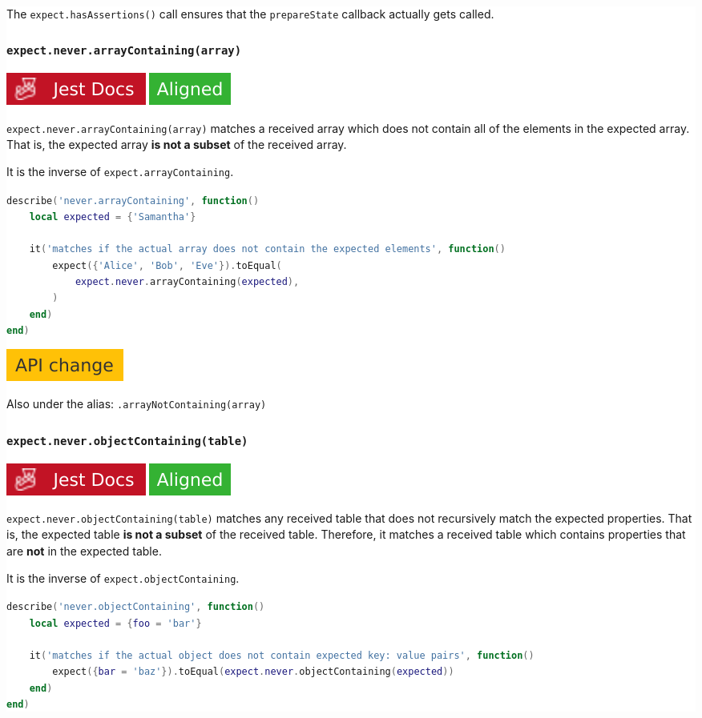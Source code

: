 The `expect.hasAssertions()` call ensures that the `prepareState` callback actually gets called.

### `expect.never.arrayContaining(array)`
<a href='https://jestjs.io/docs/27.x/expect#expectnotarraycontainingarray' target="_blank"><img alt='Jest' src='img/jestjs.svg'/></a>  <img alt='Aligned' src='img/aligned.svg'/>

`expect.never.arrayContaining(array)` matches a received array which does not contain all of the elements in the expected array. That is, the expected array **is not a subset** of the received array.

It is the inverse of `expect.arrayContaining`.

```lua
describe('never.arrayContaining', function()
	local expected = {'Samantha'}

	it('matches if the actual array does not contain the expected elements', function()
		expect({'Alice', 'Bob', 'Eve'}).toEqual(
			expect.never.arrayContaining(expected),
		)
	end)
end)
```

<img alt='API change' src='img/apichange.svg'/>

Also under the alias: `.arrayNotContaining(array)`

### `expect.never.objectContaining(table)`
<a href='https://jestjs.io/docs/27.x/expect#expectnotobjectcontainingobject' target="_blank"><img alt='Jest' src='img/jestjs.svg'/></a>  <img alt='Aligned' src='img/aligned.svg'/>

`expect.never.objectContaining(table)` matches any received table that does not recursively match the expected properties. That is, the expected table **is not a subset** of the received table. Therefore, it matches a received table which contains properties that are **not** in the expected table.

It is the inverse of `expect.objectContaining`.

```lua
describe('never.objectContaining', function()
	local expected = {foo = 'bar'}

	it('matches if the actual object does not contain expected key: value pairs', function()
		expect({bar = 'baz'}).toEqual(expect.never.objectContaining(expected))
	end)
end)
```
